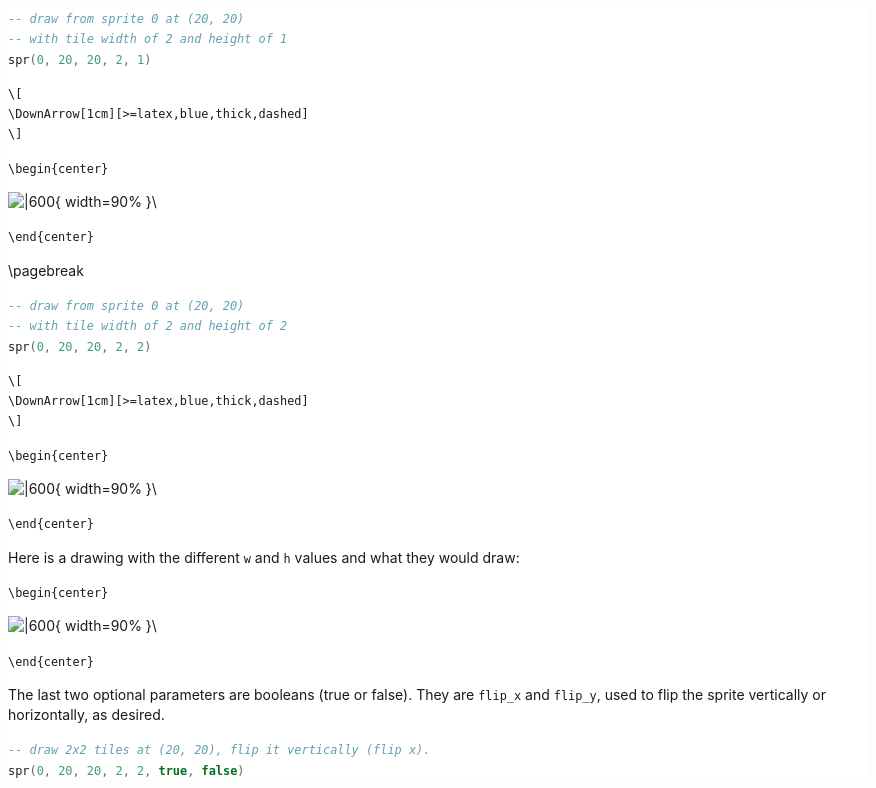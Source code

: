```lua
-- draw from sprite 0 at (20, 20)
-- with tile width of 2 and height of 1
spr(0, 20, 20, 2, 1) 
```

```{=latex}
\[
\DownArrow[1cm][>=latex,blue,thick,dashed]
\]
```

```{=latex}
\begin{center}
```
![|600](https://i.imgur.com/tvhUJS4.png){ width=90% }\
```{=latex}
\end{center}
```

\pagebreak

```lua
-- draw from sprite 0 at (20, 20)
-- with tile width of 2 and height of 2
spr(0, 20, 20, 2, 2) 
```

```{=latex}
\[
\DownArrow[1cm][>=latex,blue,thick,dashed]
\]
```

```{=latex}
\begin{center}
```
![|600](https://i.imgur.com/W5dhbZJ.png){ width=90% }\
```{=latex}
\end{center}
```

Here is a drawing with the different `w` and `h` values and what they would draw:

```{=latex}
\begin{center}
```
![|600](https://i.imgur.com/iQw6UhK.png){ width=90% }\
```{=latex}
\end{center}
```

The last two optional parameters are booleans (true or false). They are `flip_x` and `flip_y`, used to flip the sprite vertically or horizontally, as desired.

```lua
-- draw 2x2 tiles at (20, 20), flip it vertically (flip x).
spr(0, 20, 20, 2, 2, true, false)
```
